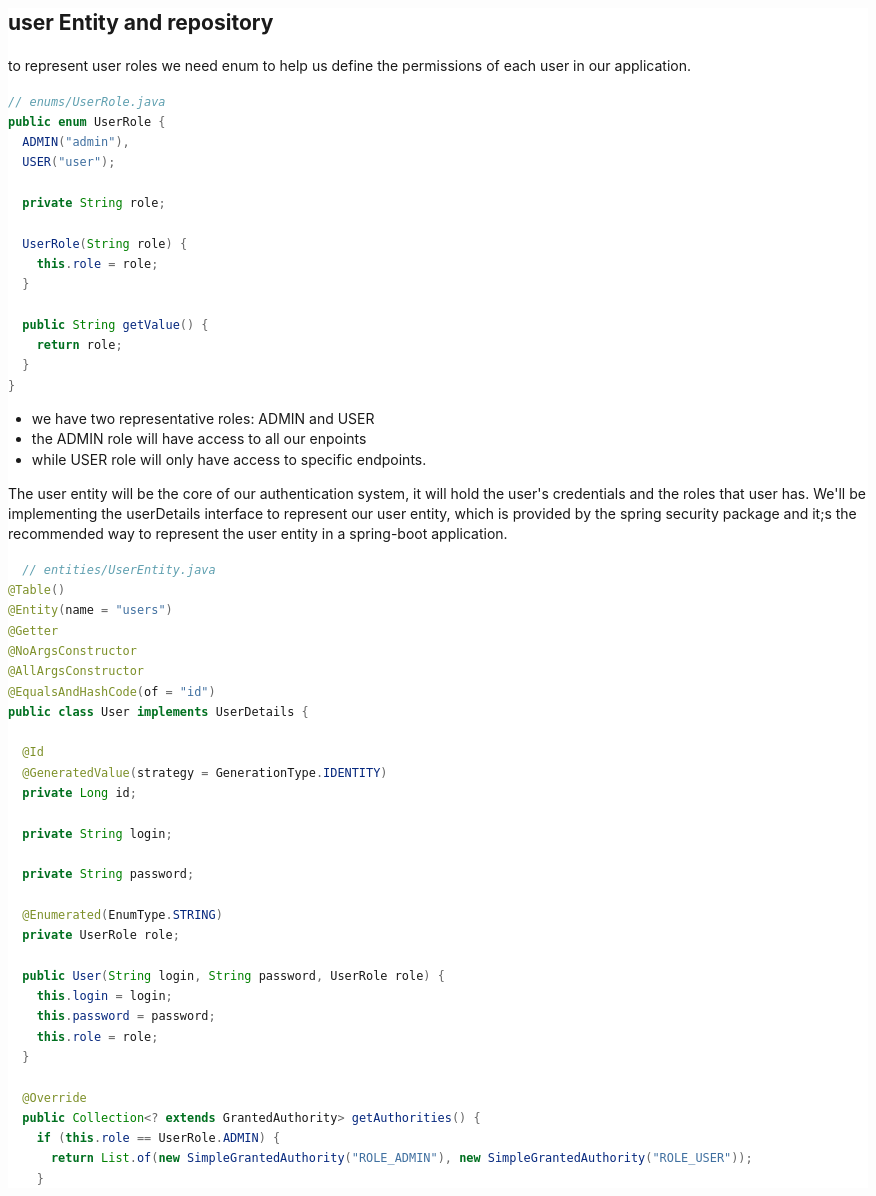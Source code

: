 ## user Entity and repository

to represent user roles we need enum to help us define the permissions of each user in our application.

```java
// enums/UserRole.java
public enum UserRole {
  ADMIN("admin"),
  USER("user");

  private String role;

  UserRole(String role) {
    this.role = role;
  }

  public String getValue() {
    return role;
  }
}
```

* we have two representative roles: ADMIN and USER
* the ADMIN role will have access to all our enpoints
*  while USER role will only have access to specific endpoints.

The user entity will be the core of our authentication system, it will hold the user's credentials and the roles that user has. We'll be implementing the userDetails interface to represent our user entity, which is provided by the spring security package and it;s the recommended way to represent the user entity in a spring-boot application.

```java
  // entities/UserEntity.java
@Table()
@Entity(name = "users")
@Getter
@NoArgsConstructor
@AllArgsConstructor
@EqualsAndHashCode(of = "id")
public class User implements UserDetails {

  @Id
  @GeneratedValue(strategy = GenerationType.IDENTITY)
  private Long id;

  private String login;

  private String password;

  @Enumerated(EnumType.STRING)
  private UserRole role;

  public User(String login, String password, UserRole role) {
    this.login = login;
    this.password = password;
    this.role = role;
  }

  @Override
  public Collection<? extends GrantedAuthority> getAuthorities() {
    if (this.role == UserRole.ADMIN) {
      return List.of(new SimpleGrantedAuthority("ROLE_ADMIN"), new SimpleGrantedAuthority("ROLE_USER"));
    }
```
